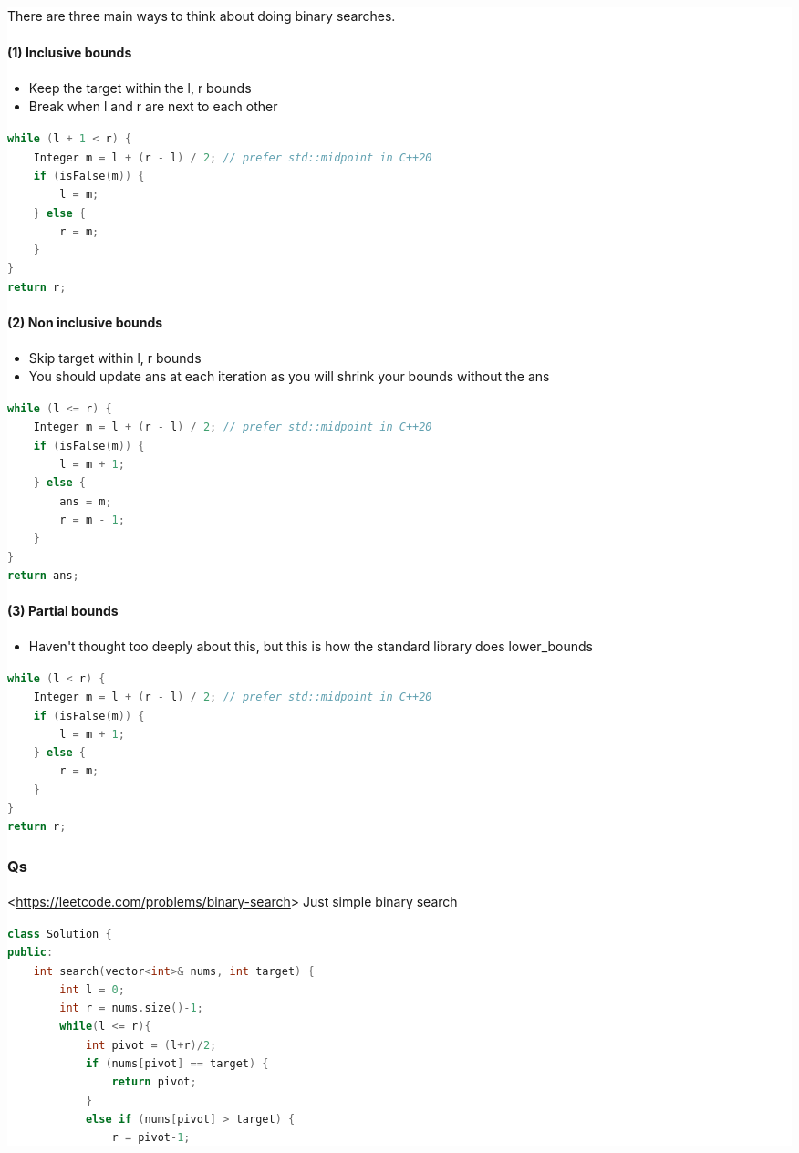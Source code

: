 There are three main ways to think about doing binary searches.

#### (1) Inclusive bounds
- Keep the target within the l, r bounds
- Break when l and r are next to each other

```cpp
while (l + 1 < r) {
	Integer m = l + (r - l) / 2; // prefer std::midpoint in C++20
	if (isFalse(m)) {
		l = m;
	} else {
		r = m;
	}
}
return r;
```
#### (2) Non inclusive bounds
- Skip target within l, r bounds
- You should update ans at each iteration as you will shrink your bounds without the ans

```cpp
while (l <= r) {
	Integer m = l + (r - l) / 2; // prefer std::midpoint in C++20
	if (isFalse(m)) {
		l = m + 1;
	} else {
		ans = m;
		r = m - 1;
	}
}
return ans;
```
#### (3) Partial bounds
- Haven't thought too deeply about this, but this is how the standard library does lower_bounds


```cpp
while (l < r) {
	Integer m = l + (r - l) / 2; // prefer std::midpoint in C++20
	if (isFalse(m)) {
		l = m + 1;
	} else {
		r = m;
	}
}
return r;
```

### Qs
<<https://leetcode.com/problems/binary-search>>
Just simple binary search

```cpp
class Solution {
public:
    int search(vector<int>& nums, int target) {
        int l = 0;
        int r = nums.size()-1;
        while(l <= r){
            int pivot = (l+r)/2;
            if (nums[pivot] == target) {
                return pivot;
            }
            else if (nums[pivot] > target) {
                r = pivot-1;
```